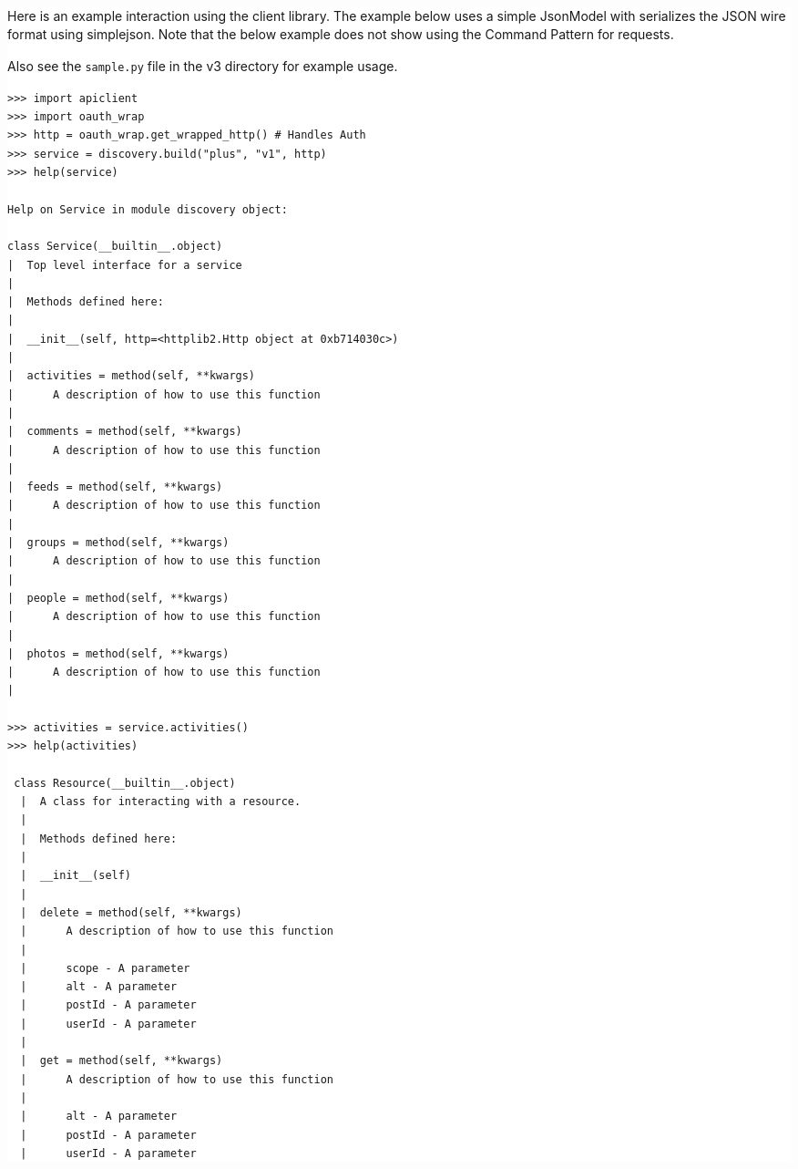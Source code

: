 Here is an example interaction using the client library. The example below uses a simple JsonModel with serializes the JSON wire format using simplejson. Note that the below example does not show using the Command Pattern for requests.

Also see the `sample.py` file in the v3 directory for example usage.

```
>>> import apiclient
>>> import oauth_wrap
>>> http = oauth_wrap.get_wrapped_http() # Handles Auth
>>> service = discovery.build("plus", "v1", http)
>>> help(service)

Help on Service in module discovery object:

class Service(__builtin__.object)
|  Top level interface for a service
|  
|  Methods defined here:
|  
|  __init__(self, http=<httplib2.Http object at 0xb714030c>)
|  
|  activities = method(self, **kwargs)
|      A description of how to use this function
|  
|  comments = method(self, **kwargs)
|      A description of how to use this function
|  
|  feeds = method(self, **kwargs)
|      A description of how to use this function
|  
|  groups = method(self, **kwargs)
|      A description of how to use this function
|  
|  people = method(self, **kwargs)
|      A description of how to use this function
|  
|  photos = method(self, **kwargs)
|      A description of how to use this function
|  

>>> activities = service.activities()
>>> help(activities)

 class Resource(__builtin__.object)
  |  A class for interacting with a resource.
  |  
  |  Methods defined here:
  |  
  |  __init__(self)
  |  
  |  delete = method(self, **kwargs)
  |      A description of how to use this function
  |      
  |      scope - A parameter
  |      alt - A parameter
  |      postId - A parameter
  |      userId - A parameter
  |  
  |  get = method(self, **kwargs)
  |      A description of how to use this function
  |      
  |      alt - A parameter
  |      postId - A parameter
  |      userId - A parameter
```